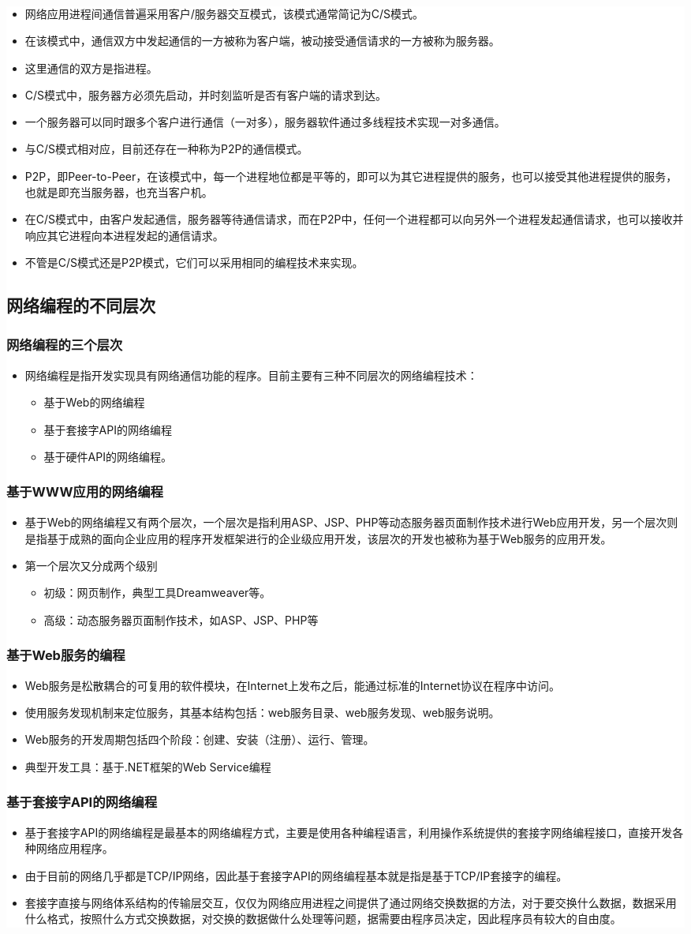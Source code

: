 - 网络应用进程间通信普遍采用客户/服务器交互模式，该模式通常简记为C/S模式。

- 在该模式中，通信双方中发起通信的一方被称为客户端，被动接受通信请求的一方被称为服务器。

- 这里通信的双方是指进程。

- C/S模式中，服务器方必须先启动，并时刻监听是否有客户端的请求到达。

- 一个服务器可以同时跟多个客户进行通信（一对多），服务器软件通过多线程技术实现一对多通信。

- 与C/S模式相对应，目前还存在一种称为P2P的通信模式。

- P2P，即Peer-to-Peer，在该模式中，每一个进程地位都是平等的，即可以为其它进程提供的服务，也可以接受其他进程提供的服务，也就是即充当服务器，也充当客户机。

- 在C/S模式中，由客户发起通信，服务器等待通信请求，而在P2P中，任何一个进程都可以向另外一个进程发起通信请求，也可以接收并响应其它进程向本进程发起的通信请求。

- 不管是C/S模式还是P2P模式，它们可以采用相同的编程技术来实现。

## 网络编程的不同层次

### 网络编程的三个层次

- 网络编程是指开发实现具有网络通信功能的程序。目前主要有三种不同层次的网络编程技术：

	- 基于Web的网络编程

	- 基于套接字API的网络编程

	- 基于硬件API的网络编程。

### 基于WWW应用的网络编程

- 基于Web的网络编程又有两个层次，一个层次是指利用ASP、JSP、PHP等动态服务器页面制作技术进行Web应用开发，另一个层次则是指基于成熟的面向企业应用的程序开发框架进行的企业级应用开发，该层次的开发也被称为基于Web服务的应用开发。

- 第一个层次又分成两个级别

	- 初级：网页制作，典型工具Dreamweaver等。

	- 高级：动态服务器页面制作技术，如ASP、JSP、PHP等

### 基于Web服务的编程

- Web服务是松散耦合的可复用的软件模块，在Internet上发布之后，能通过标准的Internet协议在程序中访问。

- 使用服务发现机制来定位服务，其基本结构包括：web服务目录、web服务发现、web服务说明。

- Web服务的开发周期包括四个阶段：创建、安装（注册）、运行、管理。

- 典型开发工具：基于.NET框架的Web Service编程

### 基于套接字API的网络编程

- 基于套接字API的网络编程是最基本的网络编程方式，主要是使用各种编程语言，利用操作系统提供的套接字网络编程接口，直接开发各种网络应用程序。

- 由于目前的网络几乎都是TCP/IP网络，因此基于套接字API的网络编程基本就是指是基于TCP/IP套接字的编程。

- 套接字直接与网络体系结构的传输层交互，仅仅为网络应用进程之间提供了通过网络交换数据的方法，对于要交换什么数据，数据采用什么格式，按照什么方式交换数据，对交换的数据做什么处理等问题，据需要由程序员决定，因此程序员有较大的自由度。
